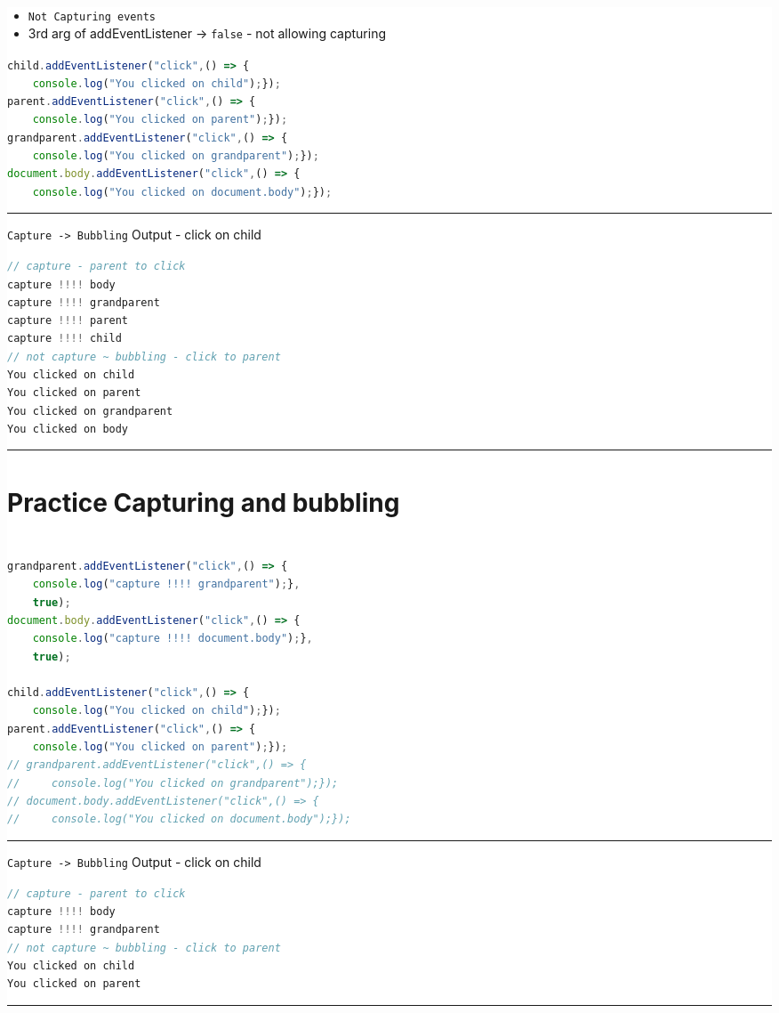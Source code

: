 *  `Not Capturing events` 
* 3rd arg of addEventListener -> `false` - not allowing capturing
```js
child.addEventListener("click",() => {
    console.log("You clicked on child");});
parent.addEventListener("click",() => {
    console.log("You clicked on parent");});
grandparent.addEventListener("click",() => {
    console.log("You clicked on grandparent");});
document.body.addEventListener("click",() => {
    console.log("You clicked on document.body");});
```
---
`Capture -> Bubbling`
Output - click on child
```js
// capture - parent to click
capture !!!! body
capture !!!! grandparent
capture !!!! parent
capture !!!! child
// not capture ~ bubbling - click to parent
You clicked on child
You clicked on parent
You clicked on grandparent
You clicked on body
```
---
# Practice Capturing and bubbling
```js

grandparent.addEventListener("click",() => {
    console.log("capture !!!! grandparent");},
    true);
document.body.addEventListener("click",() => {
    console.log("capture !!!! document.body");},
    true);

child.addEventListener("click",() => {
    console.log("You clicked on child");});
parent.addEventListener("click",() => {
    console.log("You clicked on parent");});
// grandparent.addEventListener("click",() => {
//     console.log("You clicked on grandparent");});
// document.body.addEventListener("click",() => {
//     console.log("You clicked on document.body");});
```
---
`Capture -> Bubbling`
Output - click on child
```js
// capture - parent to click
capture !!!! body
capture !!!! grandparent
// not capture ~ bubbling - click to parent
You clicked on child
You clicked on parent
```
---